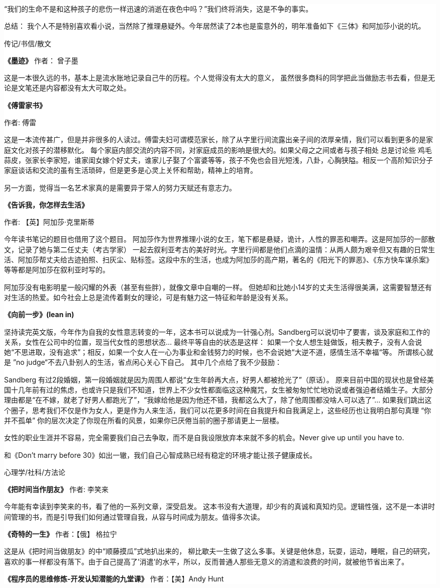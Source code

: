 “我们的生命不是和这种孩子的悲伤一样迅速的消逝在夜色中吗？”我们终将消失，这是不争的事实。

总结： 我个人不是特别喜欢看小说，当然除了推理悬疑外。今年居然读了2本也是蛮意外的，明年准备如下《三体》和阿加莎小说的坑。

传记/书信/散文


**《墨迹》**
作者： 曾子墨

这是一本很久远的书，基本上是流水账地记录自己牛的历程。个人觉得没有太大的意义， 虽然很多商科的同学把此当做励志书去看，但是无论是文笔还是内容都没有太大可取之处。

**《傅雷家书》**

作者: 傅雷

这是一本流传甚广，但是并非很多的人读过。傅雷夫妇可谓模范家长，除了从字里行间流露出亲子间的浓厚亲情，我们可以看到更多的是家庭文化对孩子的潜移默化。 每个家庭内部交流的内容不同，对家庭成员的影响是很大的。如果父母之之间或者与孩子相处 总是讨论些 鸡毛蒜皮，张家长李家短，谁家闺女嫁个好丈夫，谁家儿子娶了个富婆等等，孩子不免也会目光短浅，八卦，心胸狭隘。相反一个高阶知识分子家庭谈话和交流的虽有生活琐碎，但是更多是心灵上关怀和帮助，精神上的培育。

另一方面，觉得当一名艺术家真的是需要异于常人的努力天赋还有意志力。

**《告诉我，你怎样去生活》**

作者: 【英】阿加莎·克里斯蒂

今年读书笔记的题目也借用了这个题目。 阿加莎作为世界推理小说的女王，笔下都是悬疑，诡计，人性的罪恶和嘲弄。这是阿加莎的一部散文，记录了她与第二任丈夫（考古学家） 一起去叙利亚考古的美好时光。字里行间都是他们点滴的温情：从两人颇为艰辛但又有趣的日常生活、阿加莎帮丈夫给古迹拍照、扫灰尘、贴标签。这段中东的生活，也成为阿加莎的高产期，著名的《阳光下的罪恶》、《东方快车谋杀案》等等都是阿加莎在叙利亚时写的。

阿加莎没有电影明星一般闪耀的外表（甚至有些胖），就像文章中自嘲的一样。 但她却和比她小14岁的丈夫生活得很美满，这需要智慧还有对生活的热爱。如今社会上总是流传着剩女的理论，可是有魅力这一特征和年龄是没有关系。

**《向前一步》(lean in)**

坚持读完英文版，今年作为自我的女性意志转变的一年，这本书可以说成为一针强心剂。Sandberg可以说切中了要害，谈及家庭和工作的关系，女性在公司中的位置，现当代女性的思想状态… 最终平等自由的状态是这样： 如果一个女人想生娃做饭，相夫教子，没有人会说她“不思进取，没有追求”；相反，如果一个女人在一心为事业和金钱努力的时候，也不会说她“大逆不道，感情生活不幸福“等。 所谓核心就是 ”no judge“不去八卦别人的生活，省点闲心关心下自己。 其中几个点给了我不少鼓励：

Sandberg 有过2段婚姻，第一段婚姻就是因为周围人都说“女生年龄再大点，好男人都被抢光了”（原话）。 原来目前中国的现状也是曾经美国十几年前有过的焦虑，也或许只是我们不知道，世界上不少女性都面临这这种魔咒，女生被匆匆忙忙地劝说或者强迫者结婚生子。大部分理由都是“在不嫁，就老了好男人都跑光了”，“我嫁给他是因为他还不错，我都这么大了，除了他周围都没啥人可以选了”… 如果我们跳出这个圈子，思考我们不仅是作为女人，更是作为人来生活，我们可以花更多时间在自我提升和自我满足上，这些经历也让我明白那句真理 “你并不孤单” 你的层次决定了你现在所看的风景，如果你已厌倦当前的圈子那请更上一层楼。

女性的职业生涯并不容易，完全需要我们自己去争取，而不是自我设限放弃本来就不多的机会。Never give up until you have to.

和《Don’t marry before 30》如出一辙，我们自己心智成熟已经有稳定的环境才能让孩子健康成长。

心理学/社科/方法论

**《把时间当作朋友》**
作者: 李笑来

今年能有幸读到李笑来的书，看了他的一系列文章，深受启发。 这本书没有大道理，却少有的真诚和真知灼见。逻辑性强，这不是一本讲时间管理的书，而是引导我们如何通过管理自我，从容与时间成为朋友。值得多次读。

**《奇特的一生》** 
作者：【俄】 格拉宁 

这是从《把时间当做朋友》的中“顺藤摸瓜”式地扒出来的， 柳比歇夫一生做了这么多事。关键是他休息，玩耍，运动，睡眠，自己的研究，喜欢的事一样都没有落下。由于自己提高了’消遣’的水平，所以，反而普通人那些无意义的消遣和浪费的时间，就被他节省出来了。

**《程序员的思维修炼-开发认知潜能的九堂课》**
作者：【美】Andy Hunt 
